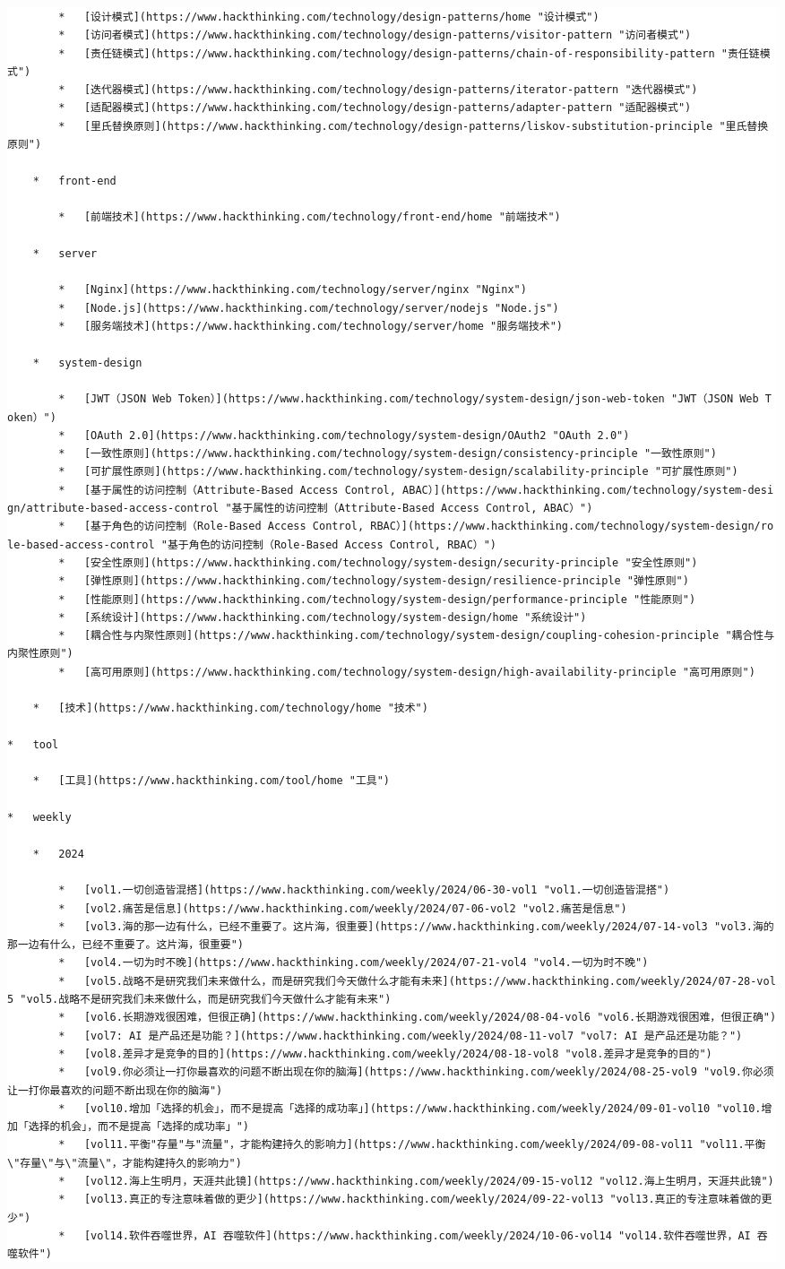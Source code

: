             *   [设计模式](https://www.hackthinking.com/technology/design-patterns/home "设计模式")
            *   [访问者模式](https://www.hackthinking.com/technology/design-patterns/visitor-pattern "访问者模式")
            *   [责任链模式](https://www.hackthinking.com/technology/design-patterns/chain-of-responsibility-pattern "责任链模式")
            *   [迭代器模式](https://www.hackthinking.com/technology/design-patterns/iterator-pattern "迭代器模式")
            *   [适配器模式](https://www.hackthinking.com/technology/design-patterns/adapter-pattern "适配器模式")
            *   [里氏替换原则](https://www.hackthinking.com/technology/design-patterns/liskov-substitution-principle "里氏替换原则")
            
        *   front-end
            
            *   [前端技术](https://www.hackthinking.com/technology/front-end/home "前端技术")
            
        *   server
            
            *   [Nginx](https://www.hackthinking.com/technology/server/nginx "Nginx")
            *   [Node.js](https://www.hackthinking.com/technology/server/nodejs "Node.js")
            *   [服务端技术](https://www.hackthinking.com/technology/server/home "服务端技术")
            
        *   system-design
            
            *   [JWT（JSON Web Token）](https://www.hackthinking.com/technology/system-design/json-web-token "JWT（JSON Web Token）")
            *   [OAuth 2.0](https://www.hackthinking.com/technology/system-design/OAuth2 "OAuth 2.0")
            *   [一致性原则](https://www.hackthinking.com/technology/system-design/consistency-principle "一致性原则")
            *   [可扩展性原则](https://www.hackthinking.com/technology/system-design/scalability-principle "可扩展性原则")
            *   [基于属性的访问控制（Attribute-Based Access Control, ABAC）](https://www.hackthinking.com/technology/system-design/attribute-based-access-control "基于属性的访问控制（Attribute-Based Access Control, ABAC）")
            *   [基于角色的访问控制（Role-Based Access Control, RBAC）](https://www.hackthinking.com/technology/system-design/role-based-access-control "基于角色的访问控制（Role-Based Access Control, RBAC）")
            *   [安全性原则](https://www.hackthinking.com/technology/system-design/security-principle "安全性原则")
            *   [弹性原则](https://www.hackthinking.com/technology/system-design/resilience-principle "弹性原则")
            *   [性能原则](https://www.hackthinking.com/technology/system-design/performance-principle "性能原则")
            *   [系统设计](https://www.hackthinking.com/technology/system-design/home "系统设计")
            *   [耦合性与内聚性原则](https://www.hackthinking.com/technology/system-design/coupling-cohesion-principle "耦合性与内聚性原则")
            *   [高可用原则](https://www.hackthinking.com/technology/system-design/high-availability-principle "高可用原则")
            
        *   [技术](https://www.hackthinking.com/technology/home "技术")
        
    *   tool
        
        *   [工具](https://www.hackthinking.com/tool/home "工具")
        
    *   weekly
        
        *   2024
            
            *   [vol1.一切创造皆混搭](https://www.hackthinking.com/weekly/2024/06-30-vol1 "vol1.一切创造皆混搭")
            *   [vol2.痛苦是信息](https://www.hackthinking.com/weekly/2024/07-06-vol2 "vol2.痛苦是信息")
            *   [vol3.海的那一边有什么，已经不重要了。这片海，很重要](https://www.hackthinking.com/weekly/2024/07-14-vol3 "vol3.海的那一边有什么，已经不重要了。这片海，很重要")
            *   [vol4.一切为时不晚](https://www.hackthinking.com/weekly/2024/07-21-vol4 "vol4.一切为时不晚")
            *   [vol5.战略不是研究我们未来做什么，而是研究我们今天做什么才能有未来](https://www.hackthinking.com/weekly/2024/07-28-vol5 "vol5.战略不是研究我们未来做什么，而是研究我们今天做什么才能有未来")
            *   [vol6.长期游戏很困难，但很正确](https://www.hackthinking.com/weekly/2024/08-04-vol6 "vol6.长期游戏很困难，但很正确")
            *   [vol7: AI 是产品还是功能？](https://www.hackthinking.com/weekly/2024/08-11-vol7 "vol7: AI 是产品还是功能？")
            *   [vol8.差异才是竞争的目的](https://www.hackthinking.com/weekly/2024/08-18-vol8 "vol8.差异才是竞争的目的")
            *   [vol9.你必须让一打你最喜欢的问题不断出现在你的脑海](https://www.hackthinking.com/weekly/2024/08-25-vol9 "vol9.你必须让一打你最喜欢的问题不断出现在你的脑海")
            *   [vol10.增加「选择的机会」，而不是提高「选择的成功率」](https://www.hackthinking.com/weekly/2024/09-01-vol10 "vol10.增加「选择的机会」，而不是提高「选择的成功率」")
            *   [vol11.平衡"存量"与"流量"，才能构建持久的影响力](https://www.hackthinking.com/weekly/2024/09-08-vol11 "vol11.平衡\"存量\"与\"流量\"，才能构建持久的影响力")
            *   [vol12.海上生明月，天涯共此镜](https://www.hackthinking.com/weekly/2024/09-15-vol12 "vol12.海上生明月，天涯共此镜")
            *   [vol13.真正的专注意味着做的更少](https://www.hackthinking.com/weekly/2024/09-22-vol13 "vol13.真正的专注意味着做的更少")
            *   [vol14.软件吞噬世界，AI 吞噬软件](https://www.hackthinking.com/weekly/2024/10-06-vol14 "vol14.软件吞噬世界，AI 吞噬软件")